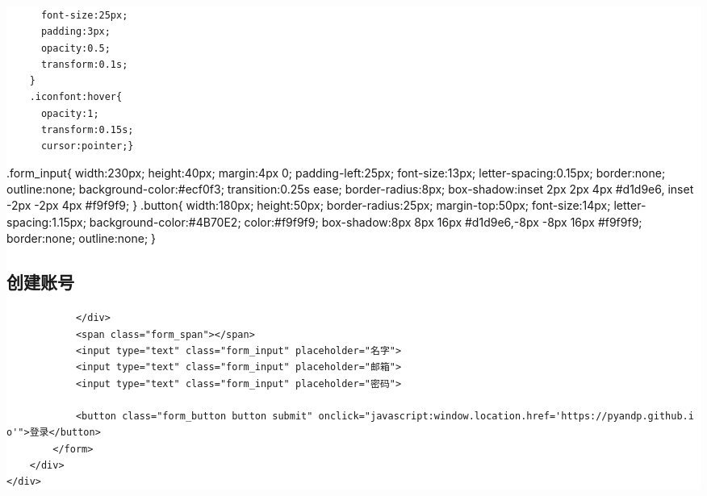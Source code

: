           font-size:25px;
          padding:3px;
          opacity:0.5;
          transform:0.1s;
        }
        .iconfont:hover{
          opacity:1;
          transform:0.15s;
          cursor:pointer;}
.form_input{
          width:230px;
          height:40px;
          margin:4px 0;
          padding-left:25px;
          font-size:13px;
          letter-spacing:0.15px;
          border:none;
          outline:none;
          background-color:#ecf0f3;
          transition:0.25s ease;
          border-radius:8px;
          box-shadow:inset 2px 2px 4px #d1d9e6, inset -2px -2px 4px #f9f9f9;
        }
.button{
          width:180px;
          height:50px;
          border-radius:25px;
          margin-top:50px;
          font-size:14px;
          letter-spacing:1.15px;
          background-color:#4B70E2;
          color:#f9f9f9;
          box-shadow:8px 8px 16px #d1d9e6,-8px -8px 16px #f9f9f9;
          border:none;
          outline:none;
        }
    </style>
  </head>
  <body> 
 <div class="shell">
        <div class="container a-container" id="a-container">
            <form method="" action="" class="form" id="a-form">
                <h2 class="form-title title">创建账号</h2>
                <div class="form-icons">
                    <i class="iconfont icon-QQ"></i>
                    
                </div>
                <span class="form_span"></span>
                <input type="text" class="form_input" placeholder="名字">
                <input type="text" class="form_input" placeholder="邮箱">
                <input type="text" class="form_input" placeholder="密码">
                
                <button class="form_button button submit" onclick="javascript:window.location.href='https://pyandp.github.io'">登录</button>
            </form>
        </div>
    </div>
  </body>
</html>
